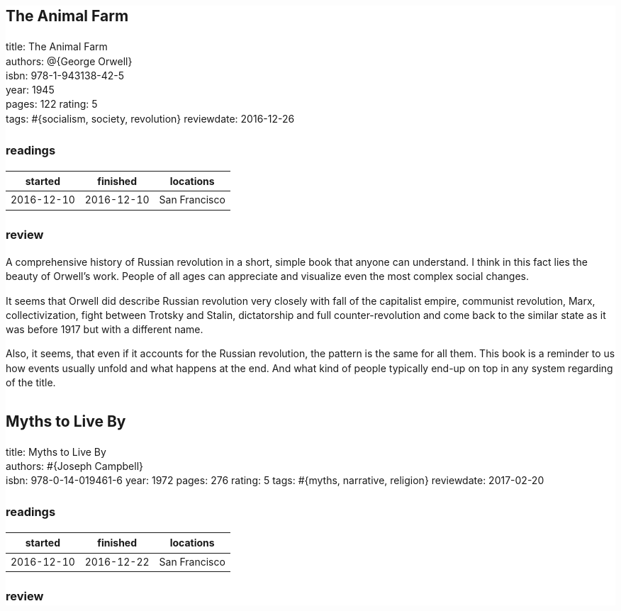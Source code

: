 
## The Animal Farm

title: The Animal Farm  
authors: @{George Orwell}  
isbn: 978-1-943138-42-5  
year: 1945  
pages: 122
rating: 5  
tags: #{socialism, society, revolution}
reviewdate: 2016-12-26

### readings

started    | finished   | locations
---------- | ---------- | -------------
2016-12-10 | 2016-12-10 | San Francisco

### review

A comprehensive history of Russian revolution in a short, simple book that anyone can understand. 
I think in this fact lies the beauty of Orwell’s work. 
People of all ages can appreciate and visualize even the most complex social changes.

It seems that Orwell did describe Russian revolution very closely with fall of the capitalist empire, communist revolution, Marx, collectivization, fight between Trotsky and Stalin, dictatorship and full counter-revolution and come back to the similar state as it was before 1917 but with a different name.

Also, it seems, that even if it accounts for the Russian revolution, the pattern is the same for all them.
This book is a reminder to us how events usually unfold and what happens at the end. 
And what kind of people typically end-up on top in any system regarding of the title.


## Myths to Live By

title: Myths to Live By  
authors: #{Joseph Campbell}  
isbn: 978-0-14-019461-6
year: 1972
pages: 276
rating: 5
tags: #{myths, narrative, religion}
reviewdate: 2017-02-20

### readings

started    | finished   | locations
---------- | ---------- | -------------
2016-12-10 | 2016-12-22 | San Francisco

### review
